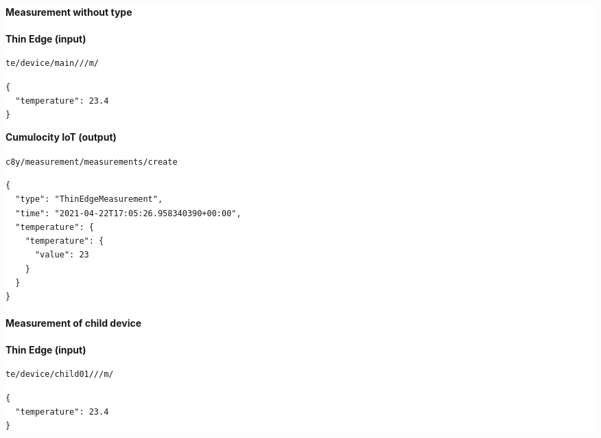 </div>


#### Measurement without type

<div class="code-indent-left">

**Thin Edge (input)**

```text title="Topic"
te/device/main///m/
```

```json5 title="Payload"
{
  "temperature": 23.4
}
```

</div>

<div class="code-indent-right">

**Cumulocity IoT (output)**

```text title="Topic"
c8y/measurement/measurements/create
```

```json5 title="Payload"
{
  "type": "ThinEdgeMeasurement",
  "time": "2021-04-22T17:05:26.958340390+00:00",
  "temperature": {
    "temperature": {
      "value": 23
    }
  }
}
```

</div>


#### Measurement of child device

<div class="code-indent-left">

**Thin Edge (input)**

```text title="Topic"
te/device/child01///m/
```

```json5 title="Payload"
{
  "temperature": 23.4
}
```

</div>
